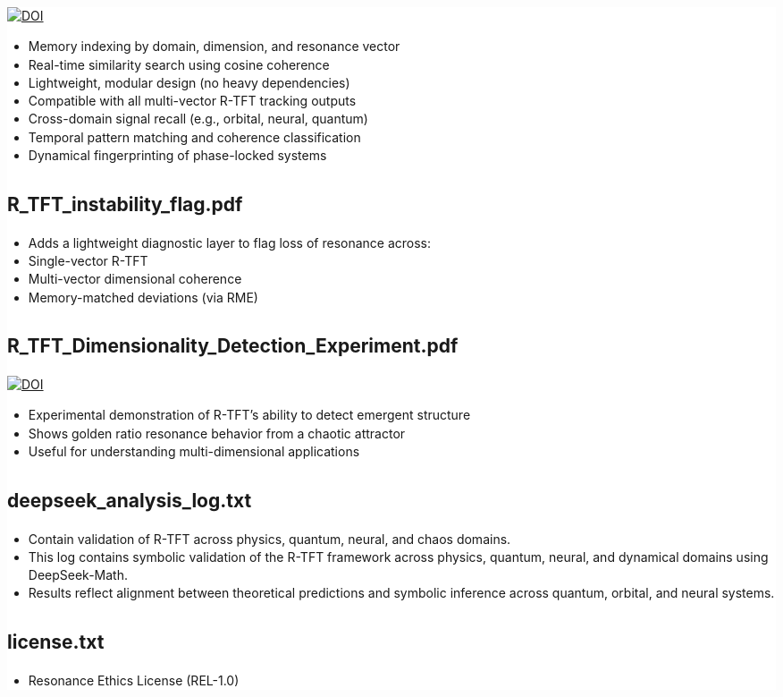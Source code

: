 [![DOI](https://zenodo.org/badge/DOI/10.5281/zenodo.15882324.svg)](https://doi.org/10.5281/zenodo.15882324)

- Memory indexing by domain, dimension, and resonance vector
- Real-time similarity search using cosine coherence
- Lightweight, modular design (no heavy dependencies)
- Compatible with all multi-vector R-TFT tracking outputs
- Cross-domain signal recall (e.g., orbital, neural, quantum)
- Temporal pattern matching and coherence classification
- Dynamical fingerprinting of phase-locked systems

## R_TFT_instability_flag.pdf
- Adds a lightweight diagnostic layer to flag loss of resonance across:
- Single-vector R-TFT
- Multi-vector dimensional coherence
- Memory-matched deviations (via RME)

## R_TFT_Dimensionality_Detection_Experiment.pdf

[![DOI](https://zenodo.org/badge/DOI/10.5281/zenodo.15882367.svg)](https://doi.org/10.5281/zenodo.15882367)

- Experimental demonstration of R-TFT’s ability to detect emergent structure
- Shows golden ratio resonance behavior from a chaotic attractor
- Useful for understanding multi-dimensional applications

## deepseek_analysis_log.txt

- Contain validation of R-TFT across physics, quantum, neural, and chaos domains. 
- This log contains symbolic validation of the R-TFT framework across physics, quantum, neural, and dynamical domains using DeepSeek-Math.
- Results reflect alignment between theoretical predictions and symbolic inference across quantum, orbital, and neural systems.

## license.txt

- Resonance Ethics License (REL-1.0)  
